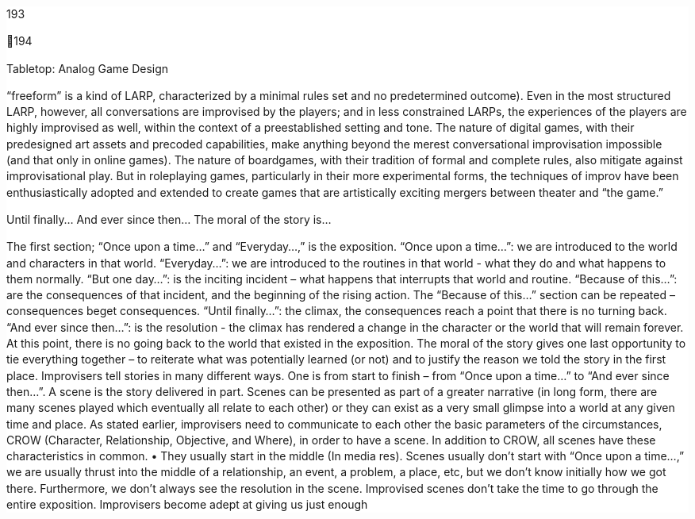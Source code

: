 193

194

Tabletop: Analog Game Design

“freeform” is a kind of LARP,
characterized by a minimal rules
set and no predetermined outcome). Even in the most structured LARP, however, all conversations are improvised by the
players; and in less constrained
LARPs, the experiences of the
players are highly improvised as
well, within the context of a preestablished setting and tone.
The nature of digital games,
with their predesigned art assets and precoded capabilities,
make anything beyond the merest conversational improvisation
impossible (and that only in online games). The nature of boardgames, with their tradition of
formal and complete rules, also
mitigate against improvisational
play. But in roleplaying games,
particularly in their more experimental forms, the techniques of
improv have been enthusiastically adopted and extended to
create games that are artistically
exciting mergers between theater
and “the game.”

Until finally…
And ever since then…
The moral of the story is…

The first section; “Once upon a time…” and “Everyday…,” is the exposition. “Once upon a time…”: we are
introduced to the world and characters in that world.
“Everyday…”: we are introduced to the routines in that
world - what they do and what happens to them normally. “But one day…”: is the inciting incident – what
happens that interrupts that world and routine. “Because of this…”: are the consequences of that incident,
and the beginning of the rising action. The “Because
of this…” section can be repeated – consequences beget consequences. “Until finally…”: the climax, the
consequences reach a point that there is no turning
back. “And ever since then…”: is the resolution - the
climax has rendered a change in the character or the
world that will remain forever. At this point, there is
no going back to the world that existed in the exposition. The moral of the story gives one last opportunity
to tie everything together – to reiterate what was potentially learned (or not) and to justify the reason we
told the story in the first place.
Improvisers tell stories in many different ways. One
is from start to finish – from “Once upon a time…” to
“And ever since then…”. A scene is the story delivered
in part. Scenes can be presented as part of a greater
narrative (in long form, there are many scenes played
which eventually all relate to each other) or they can
exist as a very small glimpse into a world at any given time and place. As stated earlier,
improvisers need to communicate to each other the basic parameters of the circumstances,
CROW (Character, Relationship, Objective, and Where), in order to have a scene. In addition
to CROW, all scenes have these characteristics in common.
• They usually start in the middle (In media res). Scenes usually don’t start with “Once
upon a time…,” we are usually thrust into the middle of a relationship, an event, a
problem, a place, etc, but we don’t know initially how we got there. Furthermore, we
don’t always see the resolution in the scene. Improvised scenes don’t take the time to
go through the entire exposition. Improvisers become adept at giving us just enough
